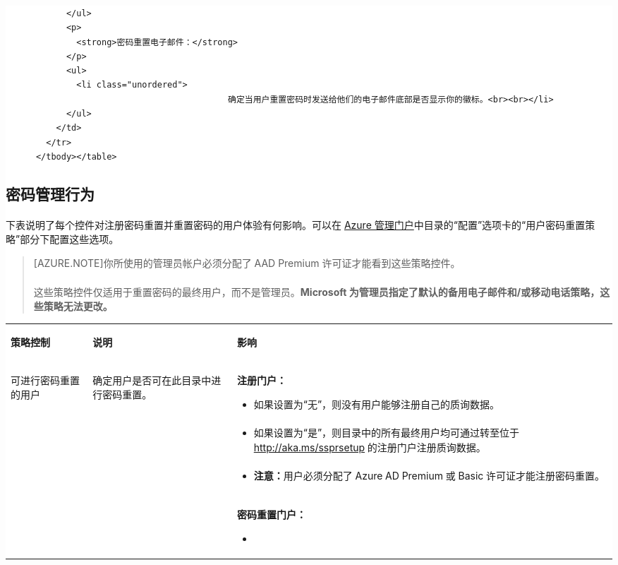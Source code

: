                 </ul>
                <p>
                  <strong>密码重置电子邮件：</strong>
                </p>
                <ul>
                  <li class="unordered">
												确定当用户重置密码时发送给他们的电子邮件底部是否显示你的徽标。<br><br></li>
                </ul>
              </td>
            </tr>
          </tbody></table>

## 密码管理行为
下表说明了每个控件对注册密码重置并重置密码的用户体验有何影响。可以在 [Azure 管理门户](https://manage.windowsazure.cn)中目录的“配置”选项卡的“用户密码重置策略”部分下配置这些选项。

> [AZURE.NOTE]你所使用的管理员帐户必须分配了 AAD Premium 许可证才能看到这些策略控件。<br><br>这些策略控件仅适用于重置密码的最终用户，而不是管理员。**Microsoft 为管理员指定了默认的备用电子邮件和/或移动电话策略，这些策略无法更改。**

<table>
            <tbody><tr>
              <td>
                <p>
                  <strong>策略控制</strong>
                </p>
              </td>
              <td>
                <p>
                  <strong>说明</strong>
                </p>
              </td>
              <td>
                <p>
                  <strong>影响</strong>
                </p>
              </td>
            </tr>
            <tr>
              <td>
                <div id="users-enabled-for-password-reset">
                  <p>可进行密码重置的用户</p>
                </div>
              </td>
              <td>
                <p>确定用户是否可在此目录中进行密码重置。</p>
              </td>
              <td>
                <p>
                  <strong>注册门户：</strong>
                </p>
                <ul>
                  <li class="unordered">
												如果设置为“无”，则没有用户能够注册自己的质询数据。<br><br></li>
                  <li class="unordered">
												如果设置为“是”，则目录中的所有最终用户均可通过转至位于 <a href="http://aka.ms/ssprsetup">http://aka.ms/ssprsetup</a> 的注册门户注册质询数据。<br><br></li>
                  <li class="unordered">
                    <strong>注意：</strong>用户必须分配了 Azure AD Premium 或 Basic 许可证才能注册密码重置。<br><br></li>
                </ul>
                <p>
                  <strong>密码重置门户：</strong>
                </p>
                <ul>
                  <li class="unordered">

[001]: ./media/active-directory-passwords-customize/001.jpg "Image_001.jpg"